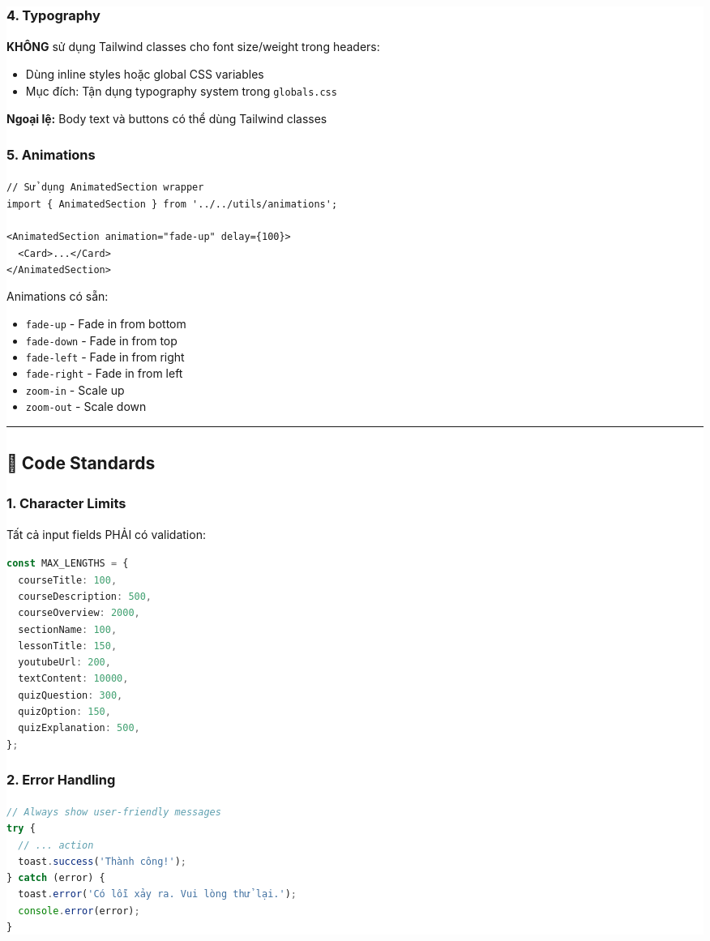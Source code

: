 ### 4. **Typography**
**KHÔNG** sử dụng Tailwind classes cho font size/weight trong headers:
- Dùng inline styles hoặc global CSS variables
- Mục đích: Tận dụng typography system trong `globals.css`

**Ngoại lệ:** Body text và buttons có thể dùng Tailwind classes

### 5. **Animations**
```tsx
// Sử dụng AnimatedSection wrapper
import { AnimatedSection } from '../../utils/animations';

<AnimatedSection animation="fade-up" delay={100}>
  <Card>...</Card>
</AnimatedSection>
```

Animations có sẵn:
- `fade-up` - Fade in from bottom
- `fade-down` - Fade in from top
- `fade-left` - Fade in from right
- `fade-right` - Fade in from left
- `zoom-in` - Scale up
- `zoom-out` - Scale down

---

## 📝 Code Standards

### 1. **Character Limits**
Tất cả input fields PHẢI có validation:
```typescript
const MAX_LENGTHS = {
  courseTitle: 100,
  courseDescription: 500,
  courseOverview: 2000,
  sectionName: 100,
  lessonTitle: 150,
  youtubeUrl: 200,
  textContent: 10000,
  quizQuestion: 300,
  quizOption: 150,
  quizExplanation: 500,
};
```

### 2. **Error Handling**
```typescript
// Always show user-friendly messages
try {
  // ... action
  toast.success('Thành công!');
} catch (error) {
  toast.error('Có lỗi xảy ra. Vui lòng thử lại.');
  console.error(error);
}
```
